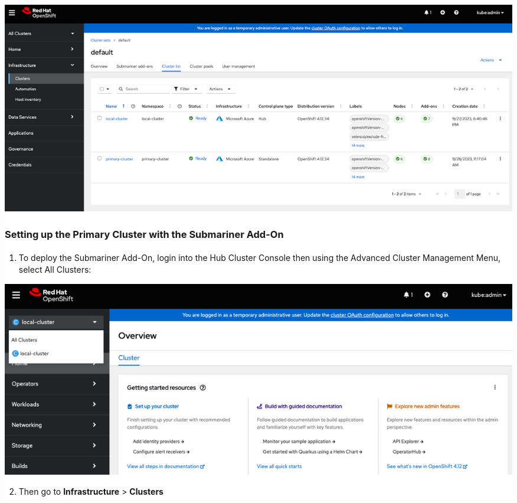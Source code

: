 ![ACM Default Cluster Set](images/acm-default-cluster-set.png)

### Setting up the Primary Cluster with the Submariner Add-On


1. To deploy the Submariner Add-On, login into the Hub Cluster Console then using the Advanced Cluster Management Menu, select All Clusters:

![ACM All Clusters](images/acm-all-clusters.png)

2. Then go to **Infrastructure** > **Clusters**
